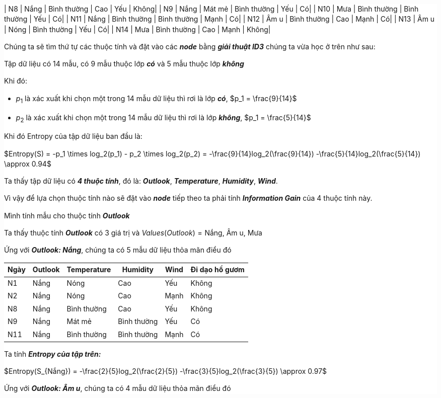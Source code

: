 | N8 | Nắng     | Bình thường     | Cao     | Yếu  | Không|
| N9 | Nắng     | Mát mẻ     | Bình thường     | Yếu  | Có|
| N10 | Mưa     | Bình thường     | Bình thường     | Yếu  | Có|
| N11 | Nắng     | Bình thường     | Bình thường     | Mạnh  | Có|
| N12 | Âm u     | Bình thường     | Cao     | Mạnh  | Có|
| N13 | Âm u     | Nóng     | Bình thường     | Yếu  | Có|
| N14 | Mưa     | Bình thường     | Cao     | Mạnh  | Không|

Chúng ta sẽ tìm thứ tự các thuộc tính và đặt vào các ***node*** bằng ***giải thuật ID3*** chúng ta vừa học ở trên như sau:

Tập dữ liệu có 14 mẫu, có 9 mẫu thuộc lớp ***có*** và 5 mẫu thuộc lớp ***không***

Khi đó:
+ $p_1$ là xác xuất khi chọn một trong 14 mẫu dữ liệu thì rơi là lớp ***có***, $p_1 = \frac{9}{14}$

+ $p_2$ là xác xuất khi chọn một trong 14 mẫu dữ liệu thì rơi là lớp ***không***, $p_1 = \frac{5}{14}$

Khi đó Entropy của tập dữ liệu ban đầu là:

$Entropy(S) = -p_1 \times log_2(p_1) - p_2 \times log_2(p_2) = -\frac{9}{14}log_2(\frac{9}{14}) -\frac{5}{14}log_2(\frac{5}{14}) \approx 0.94$

Ta thấy tập dữ liệu có ***4 thuộc tính***, đó là: ***Outlook***, ***Temperature***, ***Humidity***, ***Wind***.

Vì vậy để lựa chọn thuộc tính nào sẽ đặt vào ***node*** tiếp theo ta phải tính ***Information Gain*** của 4 thuộc tính này.

Mình tính mẫu cho thuộc tính ***Outlook***

Ta thấy thuộc tính ***Outlook*** có 3 giá trị và $Values(Outlook)  = \text{{Nắng, Âm u, Mưa}}$

Ứng với ***Outlook: Nắng***, chúng ta có 5 mẫu dữ liệu thỏa mãn điểu đó

| Ngày | Outlook | Temperature | Humidity | Wind |  Đi dạo hồ gươm |
| -------- | -------- | -------- | -------- | -------- | -------- |
| N1     | Nắng     | Nóng     | Cao     | Yếu  | Không     |
| N2     | Nắng     | Nóng     | Cao     | Mạnh  | Không     |
| N8 | Nắng     | Bình thường     | Cao     | Yếu  | Không|
| N9 | Nắng     | Mát mẻ     | Bình thường     | Yếu  | Có|
| N11 | Nắng     | Bình thường     | Bình thường     | Mạnh  | Có|

Ta tính ***Entropy của tập trên:***

$Entropy(S_{Nắng}) = -\frac{2}{5}log_2(\frac{2}{5}) -\frac{3}{5}log_2(\frac{3}{5}) \approx 0.97$

Ứng với ***Outlook: Âm u***, chúng ta có 4 mẫu dữ liệu thỏa mãn điểu đó
